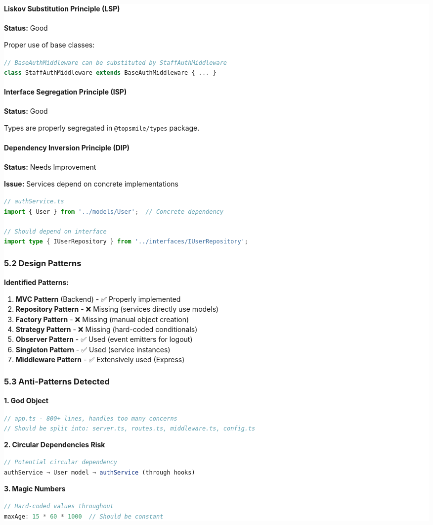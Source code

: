#### Liskov Substitution Principle (LSP)
**Status:** Good

Proper use of base classes:
```typescript
// BaseAuthMiddleware can be substituted by StaffAuthMiddleware
class StaffAuthMiddleware extends BaseAuthMiddleware { ... }
```

#### Interface Segregation Principle (ISP)
**Status:** Good

Types are properly segregated in `@topsmile/types` package.

#### Dependency Inversion Principle (DIP)
**Status:** Needs Improvement

**Issue:** Services depend on concrete implementations
```typescript
// authService.ts
import { User } from '../models/User';  // Concrete dependency

// Should depend on interface
import type { IUserRepository } from '../interfaces/IUserRepository';
```

### 5.2 Design Patterns

**Identified Patterns:**

1. **MVC Pattern** (Backend) - ✅ Properly implemented
2. **Repository Pattern** - ❌ Missing (services directly use models)
3. **Factory Pattern** - ❌ Missing (manual object creation)
4. **Strategy Pattern** - ❌ Missing (hard-coded conditionals)
5. **Observer Pattern** - ✅ Used (event emitters for logout)
6. **Singleton Pattern** - ✅ Used (service instances)
7. **Middleware Pattern** - ✅ Extensively used (Express)

### 5.3 Anti-Patterns Detected

**1. God Object**
```typescript
// app.ts - 800+ lines, handles too many concerns
// Should be split into: server.ts, routes.ts, middleware.ts, config.ts
```

**2. Circular Dependencies Risk**
```typescript
// Potential circular dependency
authService → User model → authService (through hooks)
```

**3. Magic Numbers**
```typescript
// Hard-coded values throughout
maxAge: 15 * 60 * 1000  // Should be constant
```
